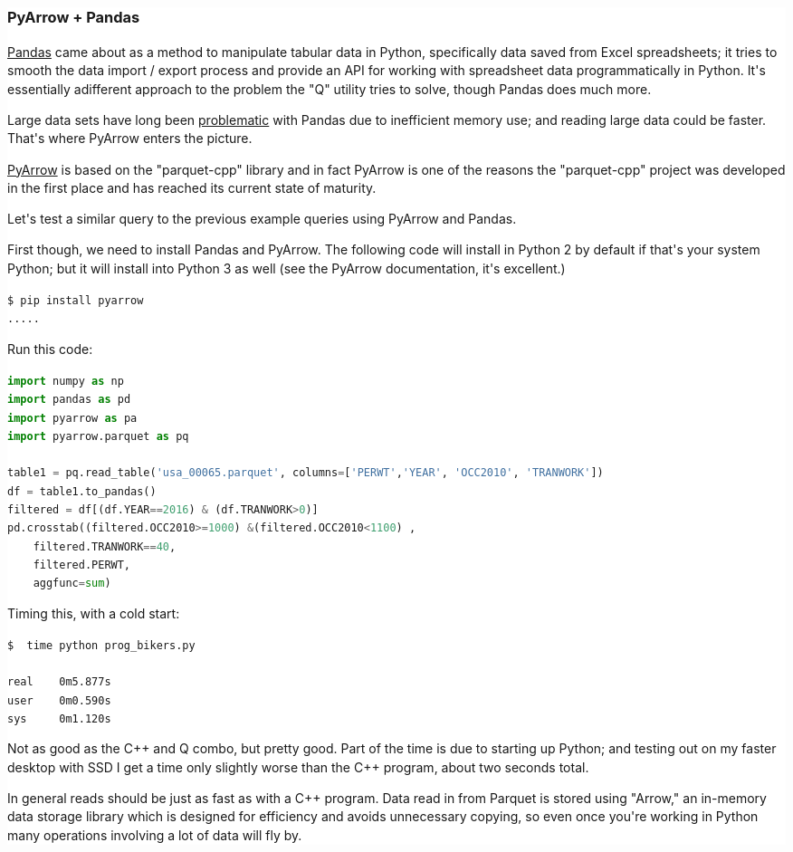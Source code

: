 ### PyArrow + Pandas

<a href="https://pandas.pydata.org/">Pandas</a> came about as a method to manipulate tabular data in Python, specifically data saved from Excel spreadsheets; it tries to smooth the data import / export process and provide an API for working with spreadsheet data programmatically in Python. It's essentially adifferent approach to the problem the "Q" utility tries to solve, though Pandas does much more.

Large data sets have long been <a href="http://wesmckinney.com/blog/apache-arrow-pandas-internals/"> problematic</a> with Pandas due to inefficient memory use; and reading large data could be faster. That's where PyArrow enters the picture.

<a href="https://arrow.apache.org/docs/python/index.html">PyArrow</a> is based on the "parquet-cpp" library and in fact PyArrow is one of the reasons the "parquet-cpp" project was developed in the first place and has reached its current state of maturity.

Let's test a similar query  to the previous example queries using PyArrow and Pandas.

First though, we need to install Pandas and PyArrow. The following code will install in Python 2 by default if that's your system Python; but it will install into Python 3 as well (see the PyArrow documentation, it's excellent.)

	$ pip install pyarrow
	.....

Run this code:

```python
import numpy as np
import pandas as pd
import pyarrow as pa
import pyarrow.parquet as pq

table1 = pq.read_table('usa_00065.parquet', columns=['PERWT','YEAR', 'OCC2010', 'TRANWORK'])
df = table1.to_pandas()
filtered = df[(df.YEAR==2016) & (df.TRANWORK>0)]
pd.crosstab((filtered.OCC2010>=1000) &(filtered.OCC2010<1100) ,
	filtered.TRANWORK==40,
	filtered.PERWT,
	aggfunc=sum)

```
Timing this, with a cold start:

	$  time python prog_bikers.py

	real    0m5.877s
	user    0m0.590s
	sys     0m1.120s

Not as good as the C++ and Q combo, but pretty good. Part of the time is due to starting up Python; and testing out on my faster desktop with SSD I get a time only slightly worse than the C++ program, about two seconds total.

In general reads should be just as fast as with a C++ program. Data read in from Parquet is stored using "Arrow," an in-memory data storage library which is designed for efficiency and avoids unnecessary copying, so even once you're working in Python many operations involving a lot of data will fly by.
